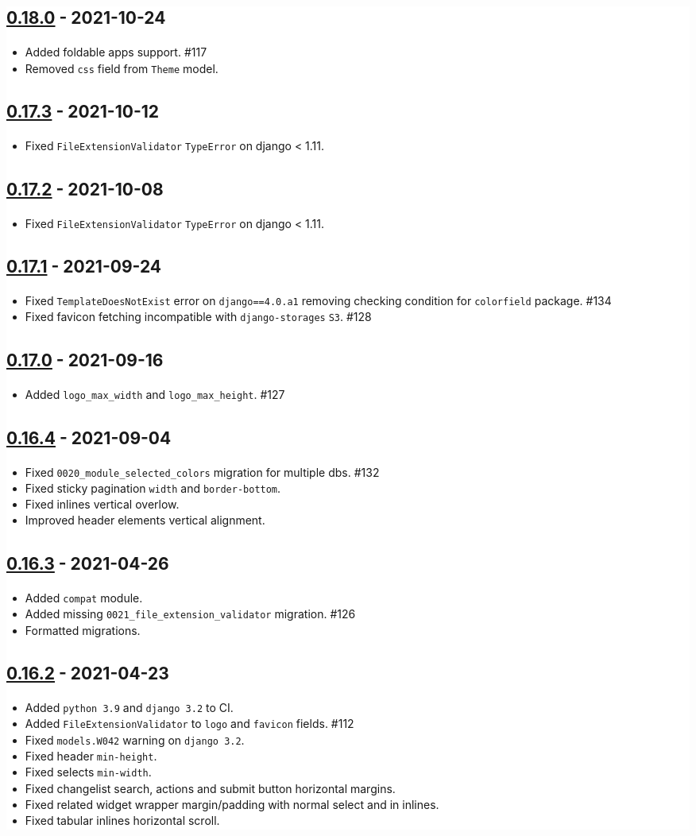 ## [0.18.0](https://github.com/fabiocaccamo/django-admin-interface/releases/tag/0.18.0) - 2021-10-24
-  Added foldable apps support. #117
-  Removed `css` field from `Theme` model.

## [0.17.3](https://github.com/fabiocaccamo/django-admin-interface/releases/tag/0.17.3) - 2021-10-12
-  Fixed `FileExtensionValidator` `TypeError` on django < 1.11.

## [0.17.2](https://github.com/fabiocaccamo/django-admin-interface/releases/tag/0.17.2) - 2021-10-08
-  Fixed `FileExtensionValidator` `TypeError` on django < 1.11.

## [0.17.1](https://github.com/fabiocaccamo/django-admin-interface/releases/tag/0.17.1) - 2021-09-24
-  Fixed `TemplateDoesNotExist` error on `django==4.0.a1` removing checking condition for `colorfield` package. #134
-  Fixed favicon fetching incompatible with `django-storages` `S3`. #128

## [0.17.0](https://github.com/fabiocaccamo/django-admin-interface/releases/tag/0.17.0) - 2021-09-16
-  Added `logo_max_width` and `logo_max_height`. #127

## [0.16.4](https://github.com/fabiocaccamo/django-admin-interface/releases/tag/0.16.4) - 2021-09-04
-  Fixed `0020_module_selected_colors` migration for multiple dbs. #132
-  Fixed sticky pagination `width` and `border-bottom`.
-  Fixed inlines vertical overlow.
-  Improved header elements vertical alignment.

## [0.16.3](https://github.com/fabiocaccamo/django-admin-interface/releases/tag/0.16.3) - 2021-04-26
-  Added `compat` module.
-  Added missing `0021_file_extension_validator` migration. #126
-  Formatted migrations.

## [0.16.2](https://github.com/fabiocaccamo/django-admin-interface/releases/tag/0.16.2) - 2021-04-23
-  Added `python 3.9` and `django 3.2` to CI.
-  Added `FileExtensionValidator` to `logo` and `favicon` fields. #112
-  Fixed `models.W042` warning on `django 3.2`.
-  Fixed header `min-height`.
-  Fixed selects `min-width`.
-  Fixed changelist search, actions and submit button horizontal margins.
-  Fixed related widget wrapper margin/padding with normal select and in inlines.
-  Fixed tabular inlines horizontal scroll.
